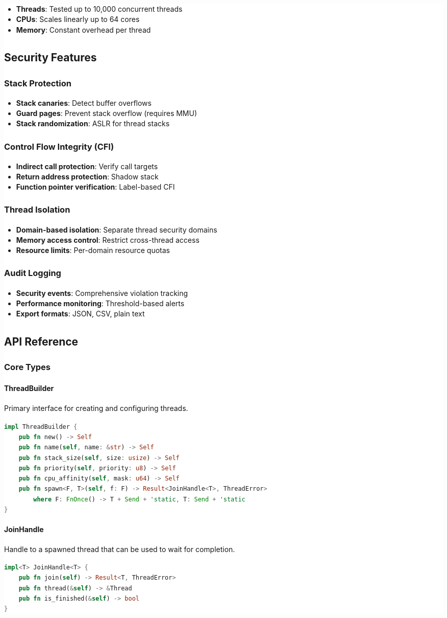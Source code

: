 - **Threads**: Tested up to 10,000 concurrent threads
- **CPUs**: Scales linearly up to 64 cores
- **Memory**: Constant overhead per thread

## Security Features

### Stack Protection
- **Stack canaries**: Detect buffer overflows
- **Guard pages**: Prevent stack overflow (requires MMU)
- **Stack randomization**: ASLR for thread stacks

### Control Flow Integrity (CFI)
- **Indirect call protection**: Verify call targets
- **Return address protection**: Shadow stack
- **Function pointer verification**: Label-based CFI

### Thread Isolation
- **Domain-based isolation**: Separate thread security domains
- **Memory access control**: Restrict cross-thread access
- **Resource limits**: Per-domain resource quotas

### Audit Logging
- **Security events**: Comprehensive violation tracking
- **Performance monitoring**: Threshold-based alerts
- **Export formats**: JSON, CSV, plain text

## API Reference

### Core Types

#### ThreadBuilder
Primary interface for creating and configuring threads.

```rust
impl ThreadBuilder {
    pub fn new() -> Self
    pub fn name(self, name: &str) -> Self
    pub fn stack_size(self, size: usize) -> Self
    pub fn priority(self, priority: u8) -> Self
    pub fn cpu_affinity(self, mask: u64) -> Self
    pub fn spawn<F, T>(self, f: F) -> Result<JoinHandle<T>, ThreadError>
        where F: FnOnce() -> T + Send + 'static, T: Send + 'static
}
```

#### JoinHandle
Handle to a spawned thread that can be used to wait for completion.

```rust
impl<T> JoinHandle<T> {
    pub fn join(self) -> Result<T, ThreadError>
    pub fn thread(&self) -> &Thread
    pub fn is_finished(&self) -> bool
}
```
